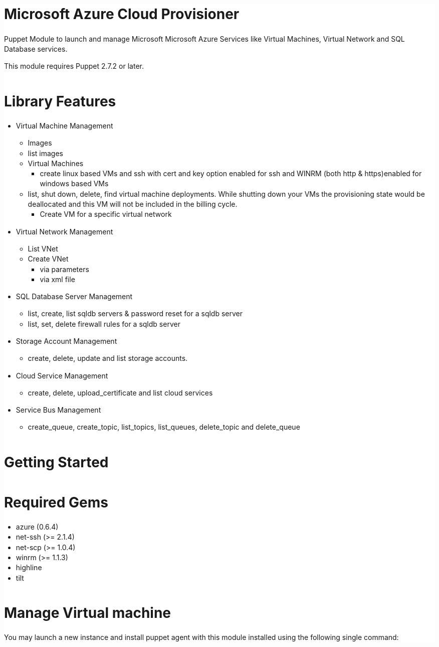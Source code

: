 Microsoft Azure Cloud Provisioner
========================

Puppet Module to launch and manage Microsoft Microsoft Azure Services like Virtual Machines, Virtual Network and SQL Database services.

This module requires Puppet 2.7.2 or later.

# Library Features
* Virtual Machine Management
    * Images
	* list images	
    * Virtual Machines
        * create linux based VMs and ssh with cert and key option enabled for ssh and WINRM (both http & https)enabled for windows based VMs
	* list, shut down, delete, find virtual machine deployments. While shutting down your VMs the provisioning state would be deallocated and this VM will not be included in the billing cycle.
        * Create VM for a specific virtual network

* Virtual Network Management
    * List VNet
    * Create VNet
    	* via parameters
    	* via xml file
    	
* SQL Database Server Management
    * list, create, list sqldb servers & password reset for a sqldb server
    * list, set, delete firewall rules for a sqldb server

* Storage Account Management
    * create, delete, update and list storage accounts.

* Cloud Service Management
    * create, delete, upload_certificate and list cloud services

* Service Bus Management
    * create_queue, create_topic, list_topics, list_queues, delete_topic and delete_queue

Getting Started
===============

Required Gems
=============

 * azure (0.6.4)
 * net-ssh (>= 2.1.4)
 * net-scp (>= 1.0.4)
 * winrm (>= 1.1.3)
 * highline
 * tilt

Manage Virtual machine
========================

You may launch a new instance and install puppet agent with this module installed using the following single command:

